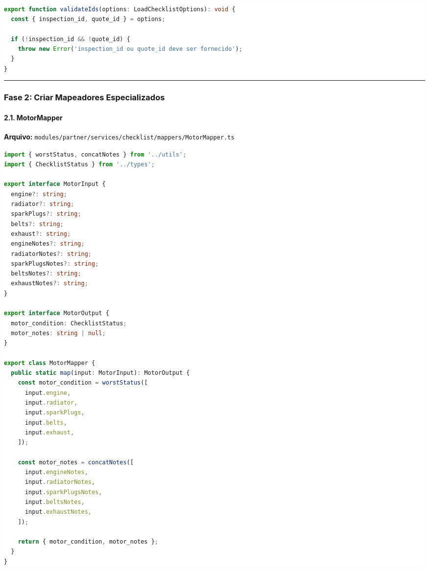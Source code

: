 ```typescript
export function validateIds(options: LoadChecklistOptions): void {
  const { inspection_id, quote_id } = options;
  
  if (!inspection_id && !quote_id) {
    throw new Error('inspection_id ou quote_id deve ser fornecido');
  }
}
```

---

### **Fase 2: Criar Mapeadores Especializados**

#### 2.1. MotorMapper
**Arquivo:** `modules/partner/services/checklist/mappers/MotorMapper.ts`
```typescript
import { worstStatus, concatNotes } from '../utils';
import { ChecklistStatus } from '../types';

export interface MotorInput {
  engine?: string;
  radiator?: string;
  sparkPlugs?: string;
  belts?: string;
  exhaust?: string;
  engineNotes?: string;
  radiatorNotes?: string;
  sparkPlugsNotes?: string;
  beltsNotes?: string;
  exhaustNotes?: string;
}

export interface MotorOutput {
  motor_condition: ChecklistStatus;
  motor_notes: string | null;
}

export class MotorMapper {
  public static map(input: MotorInput): MotorOutput {
    const motor_condition = worstStatus([
      input.engine,
      input.radiator,
      input.sparkPlugs,
      input.belts,
      input.exhaust,
    ]);

    const motor_notes = concatNotes([
      input.engineNotes,
      input.radiatorNotes,
      input.sparkPlugsNotes,
      input.beltsNotes,
      input.exhaustNotes,
    ]);

    return { motor_condition, motor_notes };
  }
}
```
